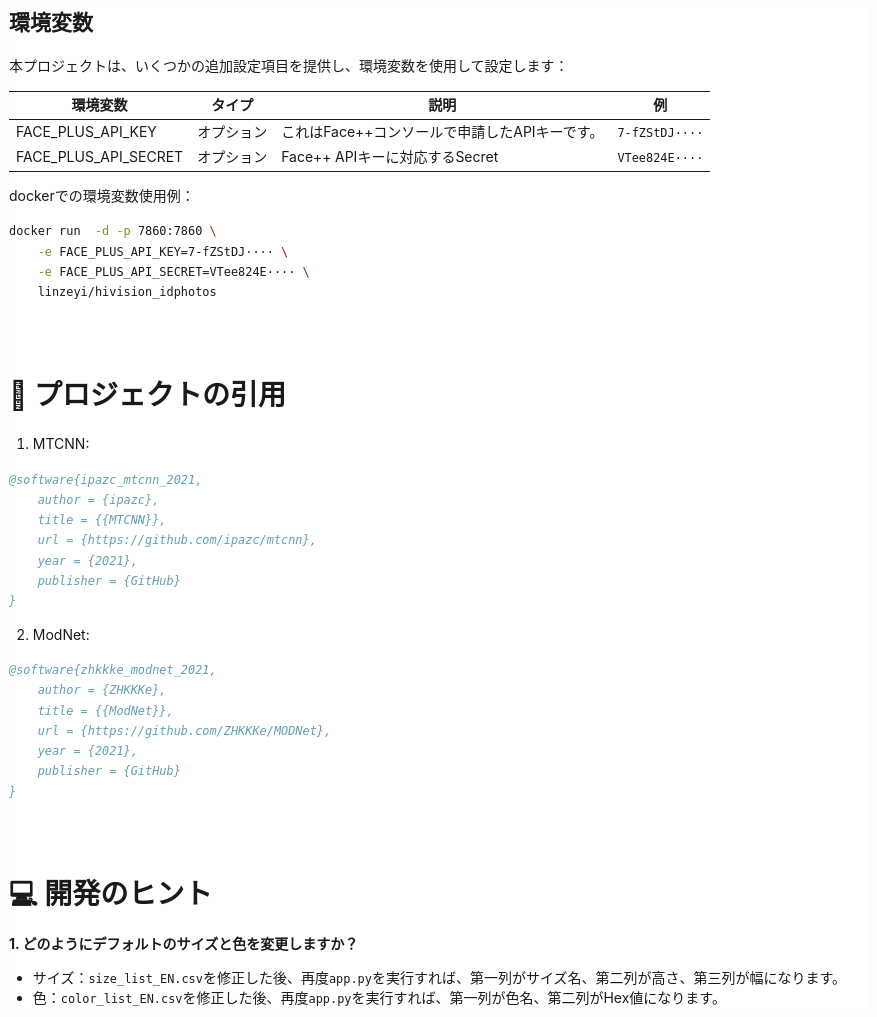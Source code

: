 ## 環境変数

本プロジェクトは、いくつかの追加設定項目を提供し、環境変数を使用して設定します：

| 環境変数 | タイプ	| 説明 | 例 |
|--|--|--|--|
| FACE_PLUS_API_KEY	 | オプション	| これはFace++コンソールで申請したAPIキーです。	 | `7-fZStDJ····` |
| FACE_PLUS_API_SECRET	 | オプション	| Face++ APIキーに対応するSecret | `VTee824E····` |

dockerでの環境変数使用例：
```bash
docker run  -d -p 7860:7860 \
    -e FACE_PLUS_API_KEY=7-fZStDJ···· \
    -e FACE_PLUS_API_SECRET=VTee824E···· \
    linzeyi/hivision_idphotos 
```

<br>

# 📖 プロジェクトの引用

1. MTCNN:

```bibtex
@software{ipazc_mtcnn_2021,
    author = {ipazc},
    title = {{MTCNN}},
    url = {https://github.com/ipazc/mtcnn},
    year = {2021},
    publisher = {GitHub}
}
```

2. ModNet:

```bibtex
@software{zhkkke_modnet_2021,
    author = {ZHKKKe},
    title = {{ModNet}},
    url = {https://github.com/ZHKKKe/MODNet},
    year = {2021},
    publisher = {GitHub}
}
```

<br>

# 💻 開発のヒント

**1. どのようにデフォルトのサイズと色を変更しますか？**

- サイズ：`size_list_EN.csv`を修正した後、再度`app.py`を実行すれば、第一列がサイズ名、第二列が高さ、第三列が幅になります。
- 色：`color_list_EN.csv`を修正した後、再度`app.py`を実行すれば、第一列が色名、第二列がHex値になります。
